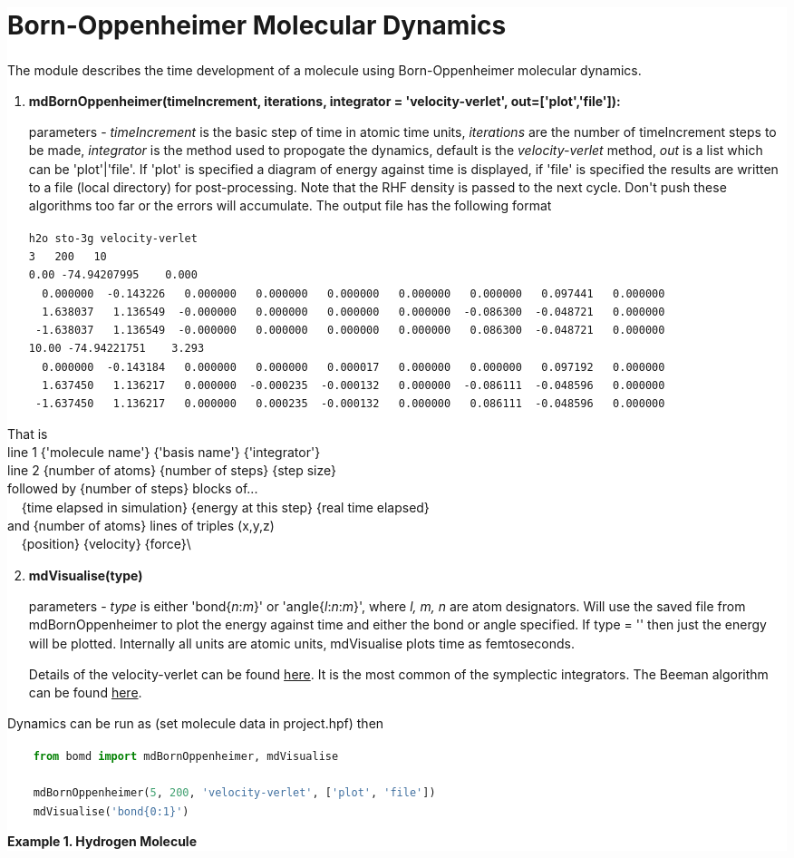 # Born-Oppenheimer Molecular Dynamics

The module describes the time development of a molecule using Born-Oppenheimer molecular dynamics. 

1.	**mdBornOppenheimer(timeIncrement, iterations, integrator = 'velocity-verlet', out=['plot','file']):**
	
	parameters - *timeIncrement* is the basic step of time in atomic time units, *iterations* are the number of timeIncrement steps to be made, *integrator* is the method used to propogate the dynamics, default is the *velocity-verlet* method, *out* is a list which can be 'plot'|'file'. If 'plot' is specified a diagram of energy against time is displayed, if 'file' is specified the results are written to a file (local directory) for post-processing. Note that the RHF density is passed to the next cycle. Don't push these algorithms too far or the errors will accumulate. The output file has the following format

		h2o sto-3g velocity-verlet
	    3   200   10
		0.00 -74.94207995    0.000
		  0.000000  -0.143226   0.000000   0.000000   0.000000   0.000000   0.000000   0.097441   0.000000 
		  1.638037   1.136549  -0.000000   0.000000   0.000000   0.000000  -0.086300  -0.048721   0.000000 
		 -1.638037   1.136549  -0.000000   0.000000   0.000000   0.000000   0.086300  -0.048721   0.000000 
		10.00 -74.94221751    3.293
		  0.000000  -0.143184   0.000000   0.000000   0.000017   0.000000   0.000000   0.097192   0.000000 
		  1.637450   1.136217   0.000000  -0.000235  -0.000132   0.000000  -0.086111  -0.048596   0.000000 
		 -1.637450   1.136217   0.000000   0.000235  -0.000132   0.000000   0.086111  -0.048596   0.000000 

That is\
line 1 {'molecule name'} {'basis name'} {'integrator'}\
line 2 {number of atoms} {number of steps} {step size}\
followed by {number of steps} blocks of...\
&nbsp; &nbsp;       {time elapsed in simulation} {energy at this step} {real time elapsed}\
and {number of atoms} lines of triples (x,y,z)\
&nbsp; &nbsp;      {position} {velocity} {force}\


2.	**mdVisualise(type)**

	parameters - *type* is either 'bond{*n*:*m*}' or 'angle{*l*:*n*:*m*}', where *l, m, n* are atom designators. Will use the saved file from mdBornOppenheimer to plot the energy against time and either the bond or angle specified. If type = '' then just the energy will be plotted. Internally all units are atomic units, mdVisualise plots time as femtoseconds.

	Details of the velocity-verlet can be found [here](https://en.wikipedia.org/wiki/Verlet_integration). It is the most common of the symplectic integrators. 
	The Beeman algorithm can be found [here](https://en.wikipedia.org/wiki/Beeman%27s_algorithm).

Dynamics can be run as (set molecule data in project.hpf) then
```python
	from bomd import mdBornOppenheimer, mdVisualise
         
	mdBornOppenheimer(5, 200, 'velocity-verlet', ['plot', 'file'])
	mdVisualise('bond{0:1}')

```
**Example 1. Hydrogen Molecule**
